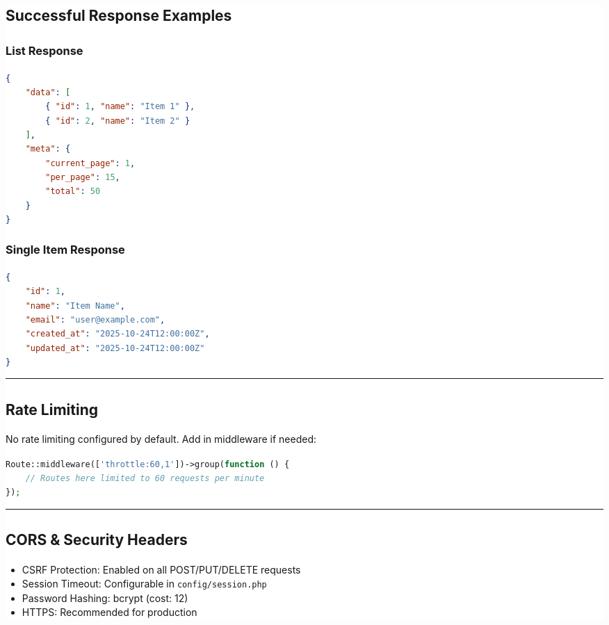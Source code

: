 ## Successful Response Examples

### List Response

```json
{
    "data": [
        { "id": 1, "name": "Item 1" },
        { "id": 2, "name": "Item 2" }
    ],
    "meta": {
        "current_page": 1,
        "per_page": 15,
        "total": 50
    }
}
```

### Single Item Response

```json
{
    "id": 1,
    "name": "Item Name",
    "email": "user@example.com",
    "created_at": "2025-10-24T12:00:00Z",
    "updated_at": "2025-10-24T12:00:00Z"
}
```

---

## Rate Limiting

No rate limiting configured by default. Add in middleware if needed:

```php
Route::middleware(['throttle:60,1'])->group(function () {
    // Routes here limited to 60 requests per minute
});
```

---

## CORS & Security Headers

-   CSRF Protection: Enabled on all POST/PUT/DELETE requests
-   Session Timeout: Configurable in `config/session.php`
-   Password Hashing: bcrypt (cost: 12)
-   HTTPS: Recommended for production
